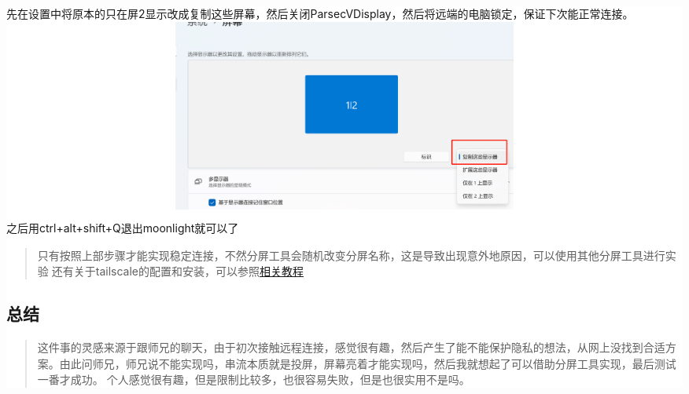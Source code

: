 先在设置中将原本的只在屏2显示改成复制这些屏幕，然后关闭ParsecVDisplay，然后将远端的电脑锁定，保证下次能正常连接。
<img src="/assets/images/a-magical-remote-solution/p3.png" alt="remote" style="width: 50%; height: auto; display: block; margin-left: auto; margin-right: auto;">

之后用ctrl+alt+shift+Q退出moonlight就可以了

> 只有按照上部步骤才能实现稳定连接，不然分屏工具会随机改变分屏名称，这是导致出现意外地原因，可以使用其他分屏工具进行实验
> 还有关于tailscale的配置和安装，可以参照[相关教程](https://blog.csdn.net/as_your_heart/article/details/132413150)

## 总结

> 这件事的灵感来源于跟师兄的聊天，由于初次接触远程连接，感觉很有趣，然后产生了能不能保护隐私的想法，从网上没找到合适方案。由此问师兄，师兄说不能实现吗，串流本质就是投屏，屏幕亮着才能实现吗，然后我就想起了可以借助分屏工具实现，最后测试一番才成功。
> 个人感觉很有趣，但是限制比较多，也很容易失败，但是也很实用不是吗。